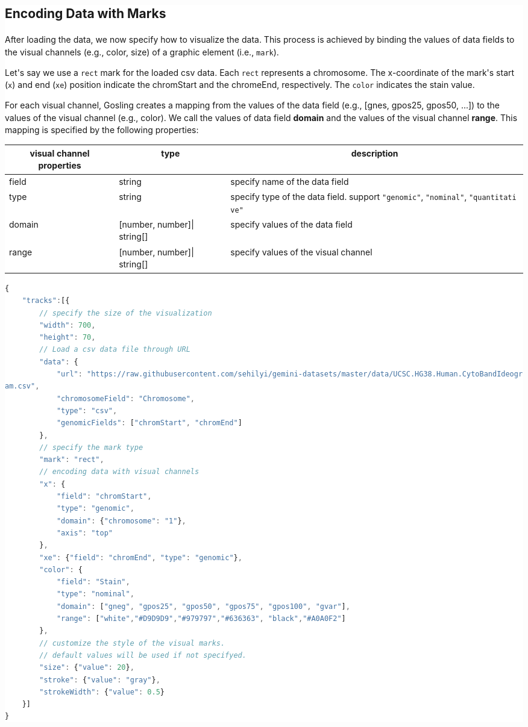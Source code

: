 ## Encoding Data with Marks
After loading the data, we now specify how to visualize the data.
This process is achieved by binding the values of data fields to the visual channels (e.g., color, size) of a graphic element (i.e., `mark`).

Let's say we use a `rect` mark for the loaded csv data.
Each `rect` represents a chromosome. 
The x-coordinate of the mark's start (`x`) and end (`xe`) position indicate the chromStart and the chromeEnd, respectively.
The `color` indicates the stain value. 

For each visual channel, Gosling creates a mapping from the values of the data field (e.g., [gnes, gpos25, gpos50, ...]) to the values of the visual channel (e.g., color). We call the values of data field **domain** and the values of the visual channel **range**.
This mapping is specified by the following properties:

| visual channel properties | type                        | description                                                                        |
| ------------------------- | --------------------------- | ---------------------------------------------------------------------------------- |
| field                     | string                      | specify name of the data field                                                     |
| type                      | string                      | specify type of the data field. support `"genomic"`, `"nominal"`, `"quantitative"` |
| domain                    | [number, number]\| string[] | specify values of the data field                                                   |
| range                     | [number, number]\| string[] | specify values of the visual channel                                               |


```javascript
{
    "tracks":[{
        // specify the size of the visualization
        "width": 700,
        "height": 70,
        // Load a csv data file through URL
        "data": {
            "url": "https://raw.githubusercontent.com/sehilyi/gemini-datasets/master/data/UCSC.HG38.Human.CytoBandIdeogram.csv",
            "chromosomeField": "Chromosome",
            "type": "csv",
            "genomicFields": ["chromStart", "chromEnd"]
        },
        // specify the mark type
        "mark": "rect",
        // encoding data with visual channels
        "x": {
            "field": "chromStart",
            "type": "genomic",
            "domain": {"chromosome": "1"},
            "axis": "top"
        },
        "xe": {"field": "chromEnd", "type": "genomic"},
        "color": {
            "field": "Stain", 
            "type": "nominal",
            "domain": ["gneg", "gpos25", "gpos50", "gpos75", "gpos100", "gvar"],
            "range": ["white","#D9D9D9","#979797","#636363", "black","#A0A0F2"]
        },
        // customize the style of the visual marks. 
        // default values will be used if not specifyed.
        "size": {"value": 20},
        "stroke": {"value": "gray"},
        "strokeWidth": {"value": 0.5}
    }]
}
```


[onlineEditorURL]: http://gosling.js.org
[exampleURL]: http://gosling.js.org
[csvDataURL]: https://raw.githubusercontent.com/sehilyi/gemini-datasets/master/data/UCSC.HG38.Human.CytoBandIdeogram.csv